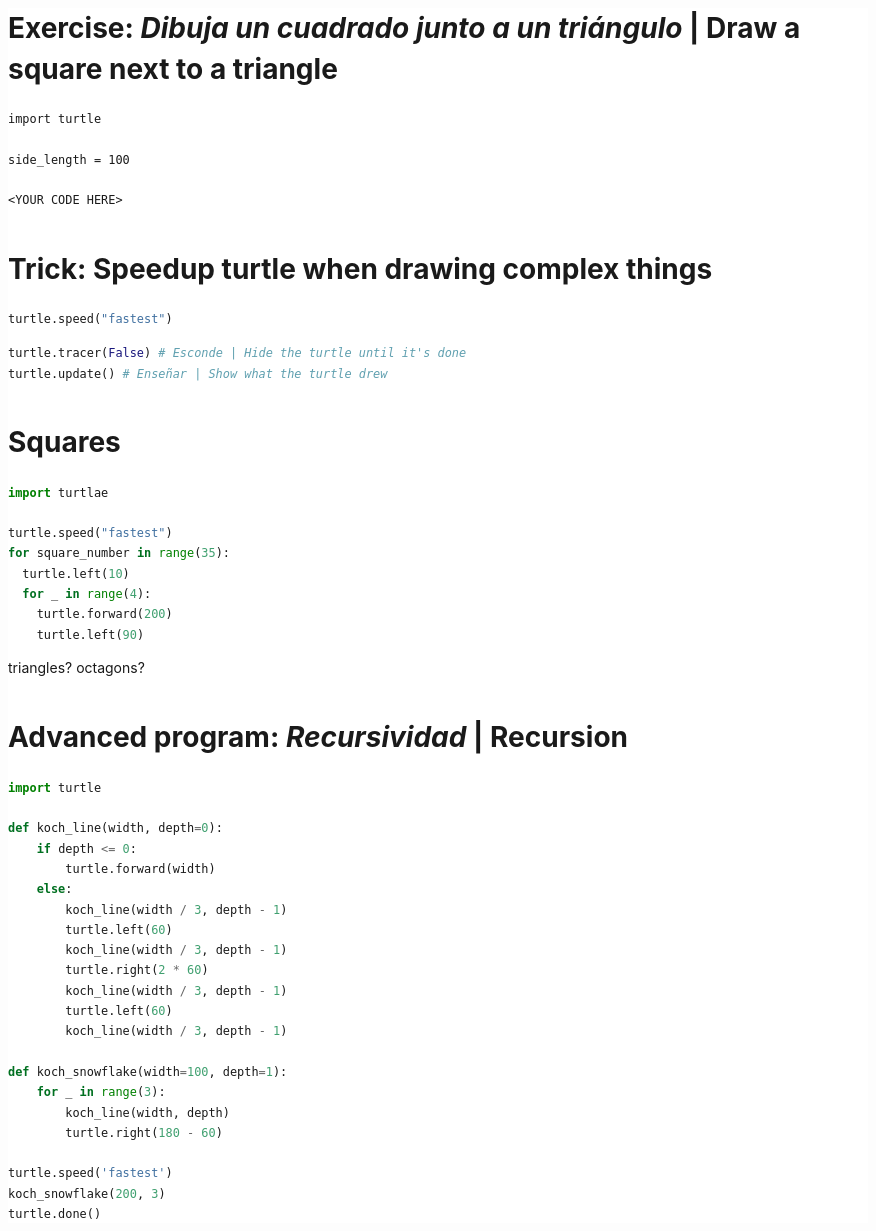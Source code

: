 # Exercise: *Dibuja un cuadrado junto a un triángulo* | Draw a square next to a triangle

```
import turtle

side_length = 100

<YOUR CODE HERE>
```

# Trick: Speedup turtle when drawing complex things

```python
turtle.speed("fastest")
```

```python
turtle.tracer(False) # Esconde | Hide the turtle until it's done
turtle.update() # Enseñar | Show what the turtle drew
```

# Squares

```python
import turtlae

turtle.speed("fastest")
for square_number in range(35):
  turtle.left(10)
  for _ in range(4):
    turtle.forward(200)
    turtle.left(90)
```

triangles? octagons?

# Advanced program: *Recursividad* | Recursion

```python
import turtle

def koch_line(width, depth=0):
    if depth <= 0:
        turtle.forward(width)
    else:
        koch_line(width / 3, depth - 1)
        turtle.left(60)
        koch_line(width / 3, depth - 1)
        turtle.right(2 * 60)
        koch_line(width / 3, depth - 1)
        turtle.left(60)
        koch_line(width / 3, depth - 1)

def koch_snowflake(width=100, depth=1):
    for _ in range(3):
        koch_line(width, depth)
        turtle.right(180 - 60)

turtle.speed('fastest')
koch_snowflake(200, 3)
turtle.done()
```
